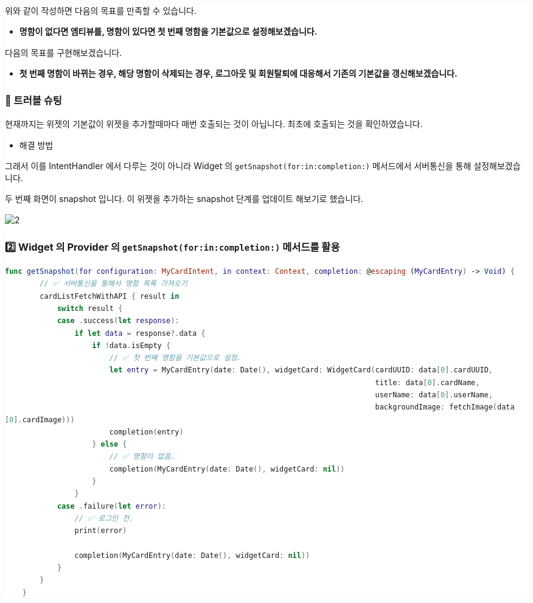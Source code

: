 위와 같이 작성하면 다음의 목표를 만족할 수 있습니다.

- **명함이 없다면 엠티뷰를, 명함이 있다면 첫 번째 명함을 기본값으로 설정해보겠습니다.**

다음의 목표를 구현해보겠습니다.

- **첫 번째 명함이 바뀌는 경우, 해당 명함이 삭제되는 경우, 로그아웃 및 회원탈퇴에 대응해서 기존의 기본값을 갱신해보겠습니다.**

### 🚨 트러블 슈팅

현재까지는 위젯의 기본값이 위젯을 추가할때마다 매번 호출되는 것이 아닙니다. 최초에 호출되는 것을 확인하였습니다.

- 해결 방법

그래서 이를 IntentHandler 에서 다루는 것이 아니라 Widget 의 `getSnapshot(for:in:completion:)` 메서드에서 서버통신을 통해 설정해보겠습니다.

두 번째 화면이 snapshot 입니다. 이 위젯을 추가하는 snapshot 단계를 업데이트 해보기로 했습니다.

<img width="600" alt="2" src="https://github.com/hyun99999/algorithm-Swift/assets/69136340/8f790ad0-833a-4389-b854-5cfce38be475">

### 2️⃣ Widget 의 Provider 의 `getSnapshot(for:in:completion:)` 메서드를 활용

```swift
func getSnapshot(for configuration: MyCardIntent, in context: Context, completion: @escaping (MyCardEntry) -> Void) {
        // ✅ 서버통신을 통해서 명함 목록 가져오기
        cardListFetchWithAPI { result in
            switch result {
            case .success(let response):
                if let data = response?.data {
                    if !data.isEmpty {
                        // ✅ 첫 번째 명함을 기본값으로 설정.
                        let entry = MyCardEntry(date: Date(), widgetCard: WidgetCard(cardUUID: data[0].cardUUID,
                                                                                     title: data[0].cardName,
                                                                                     userName: data[0].userName,
                                                                                     backgroundImage: fetchImage(data[0].cardImage)))
                        completion(entry)
                    } else {
                        // ✅ 명함이 없음. 
                        completion(MyCardEntry(date: Date(), widgetCard: nil))
                    }
                }
            case .failure(let error):
                // ✅ 로그인 전.
                print(error)

                completion(MyCardEntry(date: Date(), widgetCard: nil))
            }
        }
    }
```
